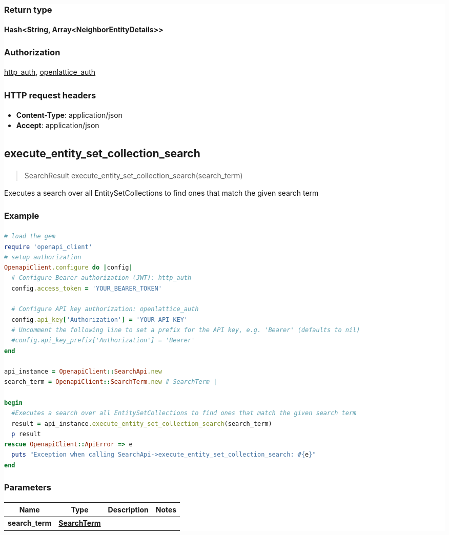 ### Return type

**Hash&lt;String, Array&lt;NeighborEntityDetails&gt;&gt;**

### Authorization

[http_auth](../README.md#http_auth), [openlattice_auth](../README.md#openlattice_auth)

### HTTP request headers

- **Content-Type**: application/json
- **Accept**: application/json


## execute_entity_set_collection_search

> SearchResult execute_entity_set_collection_search(search_term)

Executes a search over all EntitySetCollections to find ones that match the given search term

### Example

```ruby
# load the gem
require 'openapi_client'
# setup authorization
OpenapiClient.configure do |config|
  # Configure Bearer authorization (JWT): http_auth
  config.access_token = 'YOUR_BEARER_TOKEN'

  # Configure API key authorization: openlattice_auth
  config.api_key['Authorization'] = 'YOUR API KEY'
  # Uncomment the following line to set a prefix for the API key, e.g. 'Bearer' (defaults to nil)
  #config.api_key_prefix['Authorization'] = 'Bearer'
end

api_instance = OpenapiClient::SearchApi.new
search_term = OpenapiClient::SearchTerm.new # SearchTerm | 

begin
  #Executes a search over all EntitySetCollections to find ones that match the given search term
  result = api_instance.execute_entity_set_collection_search(search_term)
  p result
rescue OpenapiClient::ApiError => e
  puts "Exception when calling SearchApi->execute_entity_set_collection_search: #{e}"
end
```

### Parameters


Name | Type | Description  | Notes
------------- | ------------- | ------------- | -------------
 **search_term** | [**SearchTerm**](SearchTerm.md)|  | 

